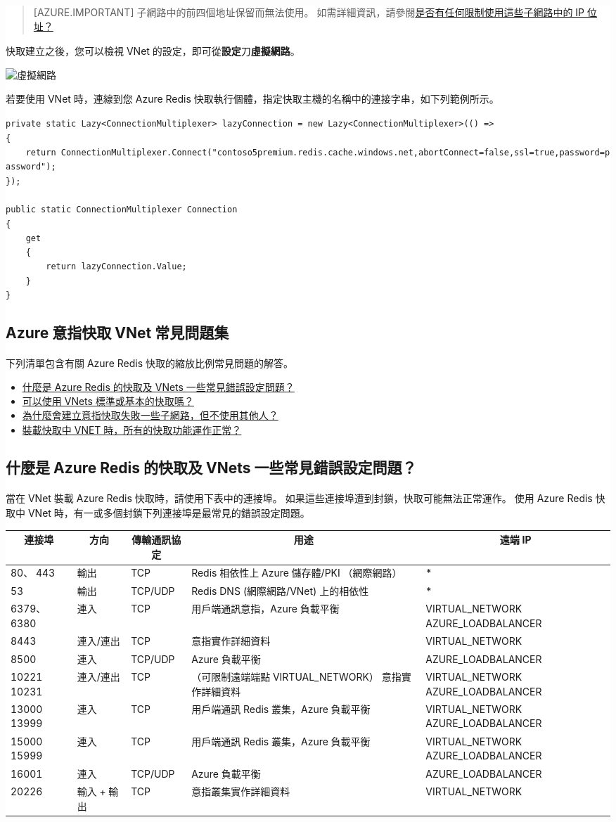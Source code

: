 >[AZURE.IMPORTANT] 子網路中的前四個地址保留而無法使用。 如需詳細資訊，請參閱[是否有任何限制使用這些子網路中的 IP 位址？](../virtual-network/virtual-networks-faq.md#are-there-any-restrictions-on-using-ip-addresses-within-these-subnets)

快取建立之後，您可以檢視 VNet 的設定，即可從**設定**刀**虛擬網路**。

![虛擬網路][redis-cache-vnet-info]


若要使用 VNet 時，連線到您 Azure Redis 快取執行個體，指定快取主機的名稱中的連接字串，如下列範例所示。

    private static Lazy<ConnectionMultiplexer> lazyConnection = new Lazy<ConnectionMultiplexer>(() =>
    {
        return ConnectionMultiplexer.Connect("contoso5premium.redis.cache.windows.net,abortConnect=false,ssl=true,password=password");
    });
    
    public static ConnectionMultiplexer Connection
    {
        get
        {
            return lazyConnection.Value;
        }
    }

## <a name="azure-redis-cache-vnet-faq"></a>Azure 意指快取 VNet 常見問題集

下列清單包含有關 Azure Redis 快取的縮放比例常見問題的解答。

-   [什麼是 Azure Redis 的快取及 VNets 一些常見錯誤設定問題？](#what-are-some-common-misconfiguration-issues-with-azure-redis-cache-and-vnets)
-   [可以使用 VNets 標準或基本的快取嗎？](#can-i-use-vnets-with-a-standard-or-basic-cache)
-   [為什麼會建立意指快取失敗一些子網路，但不使用其他人？](#why-does-creating-a-redis-cache-fail-in-some-subnets-but-not-others)
-   [裝載快取中 VNET 時，所有的快取功能運作正常？](#do-all-cache-features-work-when-hosting-a-cache-in-a-vnet)


## <a name="what-are-some-common-misconfiguration-issues-with-azure-redis-cache-and-vnets"></a>什麼是 Azure Redis 的快取及 VNets 一些常見錯誤設定問題？

當在 VNet 裝載 Azure Redis 快取時，請使用下表中的連接埠。 如果這些連接埠遭到封鎖，快取可能無法正常運作。 使用 Azure Redis 快取中 VNet 時，有一或多個封鎖下列連接埠是最常見的錯誤設定問題。

| 連接埠     | 方向        | 傳輸通訊協定 | 用途                                                                           | 遠端 IP                           |
|-------------|------------------|--------------------|-----------------------------------------------------------------------------------|-------------------------------------|
| 80、 443     | 輸出         | TCP                | Redis 相依性上 Azure 儲存體/PKI （網際網路）                                | *                                   |
| 53          | 輸出         | TCP/UDP            | Redis DNS (網際網路/VNet) 上的相依性                                         | *                                   |
| 6379、 6380  | 連入          | TCP                | 用戶端通訊意指，Azure 負載平衡                               | VIRTUAL_NETWORK AZURE_LOADBALANCER |
| 8443        | 連入/連出 | TCP                | 意指實作詳細資料                                                   | VIRTUAL_NETWORK                     |
| 8500        | 連入          | TCP/UDP            | Azure 負載平衡                                                              | AZURE_LOADBALANCER                  |
| 10221 10231 | 連入/連出 | TCP                | （可限制遠端端點 VIRTUAL_NETWORK） 意指實作詳細資料 | VIRTUAL_NETWORK AZURE_LOADBALANCER |
| 13000 13999 | 連入          | TCP                | 用戶端通訊 Redis 叢集，Azure 負載平衡                      | VIRTUAL_NETWORK AZURE_LOADBALANCER |
| 15000 15999 | 連入          | TCP                | 用戶端通訊 Redis 叢集，Azure 負載平衡                      | VIRTUAL_NETWORK AZURE_LOADBALANCER |
| 16001       | 連入          | TCP/UDP            | Azure 負載平衡                                                              | AZURE_LOADBALANCER                  |
| 20226       | 輸入 + 輸出 | TCP                | 意指叢集實作詳細資料                                          | VIRTUAL_NETWORK                     |


[redis-cache-vnet]: ./media/cache-how-to-premium-vnet/redis-cache-vnet.png
[redis-cache-vnet-ip]: ./media/cache-how-to-premium-vnet/redis-cache-vnet-ip.png
[redis-cache-vnet-info]: ./media/cache-how-to-premium-vnet/redis-cache-vnet-info.png